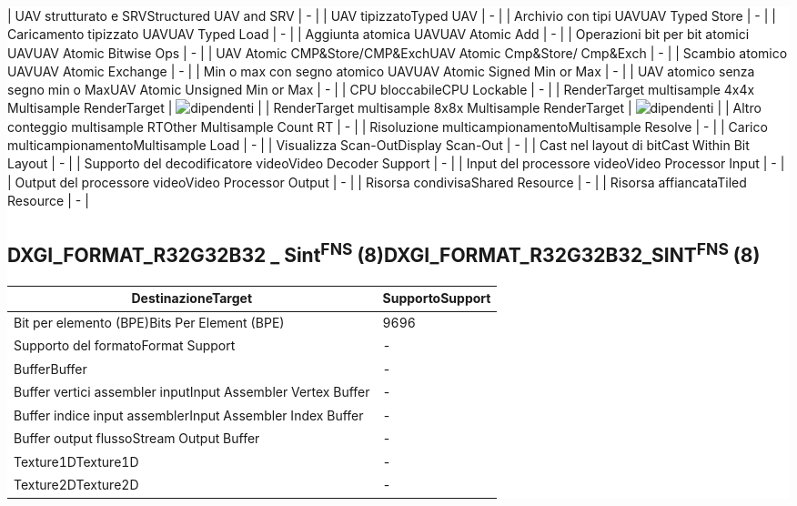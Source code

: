 | <span data-ttu-id="7fbf0-505">UAV strutturato e SRV</span><span class="sxs-lookup"><span data-stu-id="7fbf0-505">Structured UAV and SRV</span></span> | \- |
| <span data-ttu-id="7fbf0-506">UAV tipizzato</span><span class="sxs-lookup"><span data-stu-id="7fbf0-506">Typed UAV</span></span> | \- |
| <span data-ttu-id="7fbf0-507">Archivio con tipi UAV</span><span class="sxs-lookup"><span data-stu-id="7fbf0-507">UAV Typed Store</span></span> | \- |
| <span data-ttu-id="7fbf0-508">Caricamento tipizzato UAV</span><span class="sxs-lookup"><span data-stu-id="7fbf0-508">UAV Typed Load</span></span> | \- |
| <span data-ttu-id="7fbf0-509">Aggiunta atomica UAV</span><span class="sxs-lookup"><span data-stu-id="7fbf0-509">UAV Atomic Add</span></span> | \- |
| <span data-ttu-id="7fbf0-510">Operazioni bit per bit atomici UAV</span><span class="sxs-lookup"><span data-stu-id="7fbf0-510">UAV Atomic Bitwise Ops</span></span> | \- |
| <span data-ttu-id="7fbf0-511">UAV Atomic CMP&Store/CMP&Exch</span><span class="sxs-lookup"><span data-stu-id="7fbf0-511">UAV Atomic Cmp&Store/ Cmp&Exch</span></span> | \- |
| <span data-ttu-id="7fbf0-512">Scambio atomico UAV</span><span class="sxs-lookup"><span data-stu-id="7fbf0-512">UAV Atomic Exchange</span></span> | \- |
| <span data-ttu-id="7fbf0-513">Min o max con segno atomico UAV</span><span class="sxs-lookup"><span data-stu-id="7fbf0-513">UAV Atomic Signed Min or Max</span></span> | \- |
| <span data-ttu-id="7fbf0-514">UAV atomico senza segno min o Max</span><span class="sxs-lookup"><span data-stu-id="7fbf0-514">UAV Atomic Unsigned Min or Max</span></span> | \- |
| <span data-ttu-id="7fbf0-515">CPU bloccabile</span><span class="sxs-lookup"><span data-stu-id="7fbf0-515">CPU Lockable</span></span> | \- |
| <span data-ttu-id="7fbf0-516">RenderTarget multisample 4x</span><span class="sxs-lookup"><span data-stu-id="7fbf0-516">4x Multisample RenderTarget</span></span> | ![dipendenti](images/letter-d.jpg) |
| <span data-ttu-id="7fbf0-518">RenderTarget multisample 8x</span><span class="sxs-lookup"><span data-stu-id="7fbf0-518">8x Multisample RenderTarget</span></span> | ![dipendenti](images/letter-d.jpg) |
| <span data-ttu-id="7fbf0-520">Altro conteggio multisample RT</span><span class="sxs-lookup"><span data-stu-id="7fbf0-520">Other Multisample Count RT</span></span> | \- |
| <span data-ttu-id="7fbf0-521">Risoluzione multicampionamento</span><span class="sxs-lookup"><span data-stu-id="7fbf0-521">Multisample Resolve</span></span> | \- |
| <span data-ttu-id="7fbf0-522">Carico multicampionamento</span><span class="sxs-lookup"><span data-stu-id="7fbf0-522">Multisample Load</span></span> | \- |
| <span data-ttu-id="7fbf0-523">Visualizza Scan-Out</span><span class="sxs-lookup"><span data-stu-id="7fbf0-523">Display Scan-Out</span></span> | \- |
| <span data-ttu-id="7fbf0-524">Cast nel layout di bit</span><span class="sxs-lookup"><span data-stu-id="7fbf0-524">Cast Within Bit Layout</span></span> | \- |
| <span data-ttu-id="7fbf0-525">Supporto del decodificatore video</span><span class="sxs-lookup"><span data-stu-id="7fbf0-525">Video Decoder Support</span></span> | \- |
| <span data-ttu-id="7fbf0-526">Input del processore video</span><span class="sxs-lookup"><span data-stu-id="7fbf0-526">Video Processor Input</span></span> | \- |
| <span data-ttu-id="7fbf0-527">Output del processore video</span><span class="sxs-lookup"><span data-stu-id="7fbf0-527">Video Processor Output</span></span> | \- |
| <span data-ttu-id="7fbf0-528">Risorsa condivisa</span><span class="sxs-lookup"><span data-stu-id="7fbf0-528">Shared Resource</span></span> | \- |
| <span data-ttu-id="7fbf0-529">Risorsa affiancata</span><span class="sxs-lookup"><span data-stu-id="7fbf0-529">Tiled Resource</span></span> | \- |

## <a name="dxgi_format_r32g32b32_sintsupfnssup-8"></a><span data-ttu-id="7fbf0-530">DXGI_FORMAT_R32G32B32 \_ Sint<sup>FNS</sup> (8)</span><span class="sxs-lookup"><span data-stu-id="7fbf0-530">DXGI_FORMAT_R32G32B32\_SINT<sup>FNS</sup> (8)</span></span>
| <span data-ttu-id="7fbf0-531">Destinazione</span><span class="sxs-lookup"><span data-stu-id="7fbf0-531">Target</span></span> | <span data-ttu-id="7fbf0-532">Supporto</span><span class="sxs-lookup"><span data-stu-id="7fbf0-532">Support</span></span> |
| - | - |
| <span data-ttu-id="7fbf0-533">Bit per elemento (BPE)</span><span class="sxs-lookup"><span data-stu-id="7fbf0-533">Bits Per Element (BPE)</span></span> | <span data-ttu-id="7fbf0-534">96</span><span class="sxs-lookup"><span data-stu-id="7fbf0-534">96</span></span> |
| <span data-ttu-id="7fbf0-535">Supporto del formato</span><span class="sxs-lookup"><span data-stu-id="7fbf0-535">Format Support</span></span> | \- |
| <span data-ttu-id="7fbf0-536">Buffer</span><span class="sxs-lookup"><span data-stu-id="7fbf0-536">Buffer</span></span> | \- |
| <span data-ttu-id="7fbf0-537">Buffer vertici assembler input</span><span class="sxs-lookup"><span data-stu-id="7fbf0-537">Input Assembler Vertex Buffer</span></span> | \- |
| <span data-ttu-id="7fbf0-538">Buffer indice input assembler</span><span class="sxs-lookup"><span data-stu-id="7fbf0-538">Input Assembler Index Buffer</span></span> | \- |
| <span data-ttu-id="7fbf0-539">Buffer output flusso</span><span class="sxs-lookup"><span data-stu-id="7fbf0-539">Stream Output Buffer</span></span> | \- |
| <span data-ttu-id="7fbf0-540">Texture1D</span><span class="sxs-lookup"><span data-stu-id="7fbf0-540">Texture1D</span></span> | \- |
| <span data-ttu-id="7fbf0-541">Texture2D</span><span class="sxs-lookup"><span data-stu-id="7fbf0-541">Texture2D</span></span> | \- |